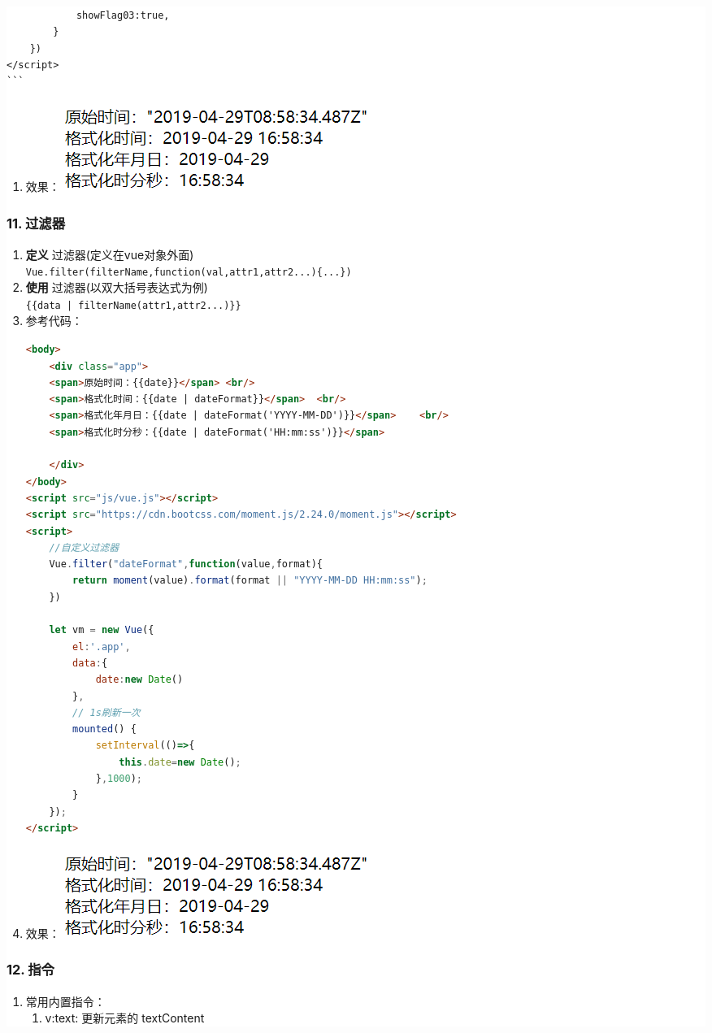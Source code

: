                 showFlag03:true,
            }
        })
    </script>
    ```
1. 效果：
    ![](images/vue13.gif)
### 11. 过滤器
1. **定义** 过滤器(定义在vue对象外面)  
    ```Vue.filter(filterName,function(val,attr1,attr2...){...})```
1. **使用** 过滤器(以双大括号表达式为例)  
    ```{{data | filterName(attr1,attr2...)}}```
1. 参考代码：
    ``` html
    <body>
        <div class="app">
        <span>原始时间：{{date}}</span> <br/>
        <span>格式化时间：{{date | dateFormat}}</span>  <br/>
        <span>格式化年月日：{{date | dateFormat('YYYY-MM-DD')}}</span>    <br/>
        <span>格式化时分秒：{{date | dateFormat('HH:mm:ss')}}</span>

        </div>
    </body>
    <script src="js/vue.js"></script>
    <script src="https://cdn.bootcss.com/moment.js/2.24.0/moment.js"></script>
    <script>
        //自定义过滤器
        Vue.filter("dateFormat",function(value,format){
            return moment(value).format(format || "YYYY-MM-DD HH:mm:ss");
        })

        let vm = new Vue({
            el:'.app',
            data:{
                date:new Date()
            },
            // 1s刷新一次
            mounted() {
                setInterval(()=>{
                    this.date=new Date();
                },1000);
            }
        });
    </script>
    ```
1. 效果：
    ![](images/vue13.gif)
### 12. 指令
1. 常用内置指令：   
    1. v:text: 更新元素的 textContent 